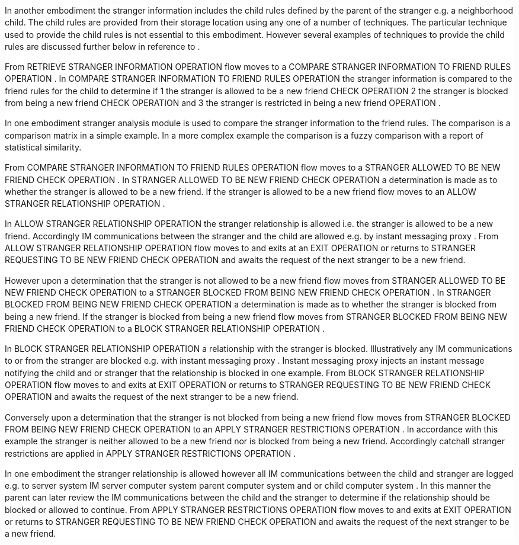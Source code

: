 In another embodiment the stranger information includes the child rules defined by the parent of the stranger e.g. a neighborhood child. The child rules are provided from their storage location using any one of a number of techniques. The particular technique used to provide the child rules is not essential to this embodiment. However several examples of techniques to provide the child rules are discussed further below in reference to .

From RETRIEVE STRANGER INFORMATION OPERATION flow moves to a COMPARE STRANGER INFORMATION TO FRIEND RULES OPERATION . In COMPARE STRANGER INFORMATION TO FRIEND RULES OPERATION the stranger information is compared to the friend rules for the child to determine if 1 the stranger is allowed to be a new friend CHECK OPERATION 2 the stranger is blocked from being a new friend CHECK OPERATION and 3 the stranger is restricted in being a new friend OPERATION .

In one embodiment stranger analysis module is used to compare the stranger information to the friend rules. The comparison is a comparison matrix in a simple example. In a more complex example the comparison is a fuzzy comparison with a report of statistical similarity.

From COMPARE STRANGER INFORMATION TO FRIEND RULES OPERATION flow moves to a STRANGER ALLOWED TO BE NEW FRIEND CHECK OPERATION . In STRANGER ALLOWED TO BE NEW FRIEND CHECK OPERATION a determination is made as to whether the stranger is allowed to be a new friend. If the stranger is allowed to be a new friend flow moves to an ALLOW STRANGER RELATIONSHIP OPERATION .

In ALLOW STRANGER RELATIONSHIP OPERATION the stranger relationship is allowed i.e. the stranger is allowed to be a new friend. Accordingly IM communications between the stranger and the child are allowed e.g. by instant messaging proxy . From ALLOW STRANGER RELATIONSHIP OPERATION flow moves to and exits at an EXIT OPERATION or returns to STRANGER REQUESTING TO BE NEW FRIEND CHECK OPERATION and awaits the request of the next stranger to be a new friend.

However upon a determination that the stranger is not allowed to be a new friend flow moves from STRANGER ALLOWED TO BE NEW FRIEND CHECK OPERATION to a STRANGER BLOCKED FROM BEING NEW FRIEND CHECK OPERATION . In STRANGER BLOCKED FROM BEING NEW FRIEND CHECK OPERATION a determination is made as to whether the stranger is blocked from being a new friend. If the stranger is blocked from being a new friend flow moves from STRANGER BLOCKED FROM BEING NEW FRIEND CHECK OPERATION to a BLOCK STRANGER RELATIONSHIP OPERATION .

In BLOCK STRANGER RELATIONSHIP OPERATION a relationship with the stranger is blocked. Illustratively any IM communications to or from the stranger are blocked e.g. with instant messaging proxy . Instant messaging proxy injects an instant message notifying the child and or stranger that the relationship is blocked in one example. From BLOCK STRANGER RELATIONSHIP OPERATION flow moves to and exits at EXIT OPERATION or returns to STRANGER REQUESTING TO BE NEW FRIEND CHECK OPERATION and awaits the request of the next stranger to be a new friend.

Conversely upon a determination that the stranger is not blocked from being a new friend flow moves from STRANGER BLOCKED FROM BEING NEW FRIEND CHECK OPERATION to an APPLY STRANGER RESTRICTIONS OPERATION . In accordance with this example the stranger is neither allowed to be a new friend nor is blocked from being a new friend. Accordingly catchall stranger restrictions are applied in APPLY STRANGER RESTRICTIONS OPERATION .

In one embodiment the stranger relationship is allowed however all IM communications between the child and stranger are logged e.g. to server system IM server computer system parent computer system and or child computer system . In this manner the parent can later review the IM communications between the child and the stranger to determine if the relationship should be blocked or allowed to continue. From APPLY STRANGER RESTRICTIONS OPERATION flow moves to and exits at EXIT OPERATION or returns to STRANGER REQUESTING TO BE NEW FRIEND CHECK OPERATION and awaits the request of the next stranger to be a new friend.
